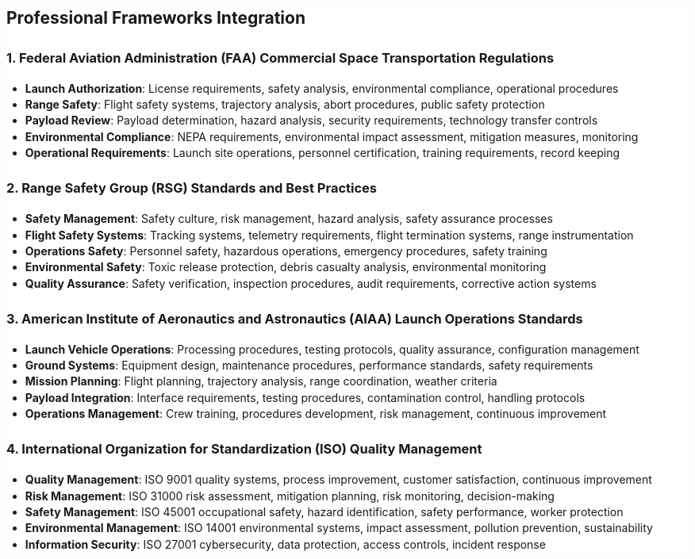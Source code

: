 ## Professional Frameworks Integration

### 1. Federal Aviation Administration (FAA) Commercial Space Transportation Regulations
- **Launch Authorization**: License requirements, safety analysis, environmental compliance, operational procedures
- **Range Safety**: Flight safety systems, trajectory analysis, abort procedures, public safety protection
- **Payload Review**: Payload determination, hazard analysis, security requirements, technology transfer controls
- **Environmental Compliance**: NEPA requirements, environmental impact assessment, mitigation measures, monitoring
- **Operational Requirements**: Launch site operations, personnel certification, training requirements, record keeping

### 2. Range Safety Group (RSG) Standards and Best Practices
- **Safety Management**: Safety culture, risk management, hazard analysis, safety assurance processes
- **Flight Safety Systems**: Tracking systems, telemetry requirements, flight termination systems, range instrumentation
- **Operations Safety**: Personnel safety, hazardous operations, emergency procedures, safety training
- **Environmental Safety**: Toxic release protection, debris casualty analysis, environmental monitoring
- **Quality Assurance**: Safety verification, inspection procedures, audit requirements, corrective action systems

### 3. American Institute of Aeronautics and Astronautics (AIAA) Launch Operations Standards
- **Launch Vehicle Operations**: Processing procedures, testing protocols, quality assurance, configuration management
- **Ground Systems**: Equipment design, maintenance procedures, performance standards, safety requirements
- **Mission Planning**: Flight planning, trajectory analysis, range coordination, weather criteria
- **Payload Integration**: Interface requirements, testing procedures, contamination control, handling protocols
- **Operations Management**: Crew training, procedures development, risk management, continuous improvement

### 4. International Organization for Standardization (ISO) Quality Management
- **Quality Management**: ISO 9001 quality systems, process improvement, customer satisfaction, continuous improvement
- **Risk Management**: ISO 31000 risk assessment, mitigation planning, risk monitoring, decision-making
- **Safety Management**: ISO 45001 occupational safety, hazard identification, safety performance, worker protection
- **Environmental Management**: ISO 14001 environmental systems, impact assessment, pollution prevention, sustainability
- **Information Security**: ISO 27001 cybersecurity, data protection, access controls, incident response
